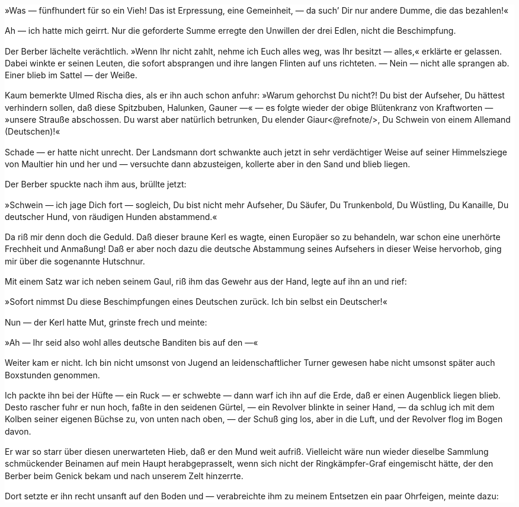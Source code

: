 »Was — fünfhundert für so ein Vieh! Das ist Erpressung, eine Gemeinheit, — da
such’ Dir nur andere Dumme, die das bezahlen!«

Ah — ich hatte mich geirrt. Nur die geforderte Summe erregte den Unwillen der
drei Edlen, nicht die Beschimpfung.

Der Berber lächelte verächtlich. »Wenn Ihr nicht zahlt, nehme ich Euch alles
weg, was Ihr besitzt — alles,« erklärte er gelassen. Dabei winkte er seinen
Leuten, die sofort absprangen und ihre langen Flinten auf uns richteten. — Nein
— nicht alle sprangen ab. Einer blieb im Sattel — der Weiße.

Kaum bemerkte Ulmed Rischa dies, als er ihn auch schon anfuhr: »Warum gehorchst
Du nicht?! Du bist der Aufseher, Du hättest verhindern sollen, daß diese
Spitzbuben, Halunken, Gauner —« — es folgte wieder der obige Blütenkranz von
Kraftworten — »unsere Strauße abschossen. Du warst aber natürlich betrunken, Du
elender Giaur<@refnote/>, Du Schwein von einem Allemand (Deutschen)!«

Schade — er hatte nicht unrecht. Der Landsmann dort schwankte auch jetzt in
sehr verdächtiger Weise auf seiner Himmelsziege von Maultier hin und her und —
versuchte dann abzusteigen, kollerte aber in den Sand und blieb liegen.

Der Berber spuckte nach ihm aus, brüllte jetzt:

»Schwein — ich jage Dich fort — sogleich, Du bist nicht mehr Aufseher, Du
Säufer, Du Trunkenbold, Du Wüstling, Du Kanaille, Du deutscher Hund, von
räudigen Hunden abstammend.«

Da riß mir denn doch die Geduld. Daß dieser braune Kerl es wagte, einen
Europäer so zu behandeln, war schon eine unerhörte Frechheit und Anmaßung! Daß
er aber noch dazu die deutsche Abstammung seines Aufsehers in dieser Weise
hervorhob, ging mir über die sogenannte Hutschnur.

Mit einem Satz war ich neben seinem Gaul, riß ihm das Gewehr aus der Hand,
legte auf ihn an und rief:

»Sofort nimmst Du diese Beschimpfungen eines Deutschen zurück. Ich bin selbst
ein Deutscher!«

Nun — der Kerl hatte Mut, grinste frech und meinte:

»Ah — Ihr seid also wohl alles deutsche Banditen bis auf den —«

Weiter kam er nicht. Ich bin nicht umsonst von Jugend an leidenschaftlicher
Turner gewesen habe nicht umsonst später auch Boxstunden genommen.

Ich packte ihn bei der Hüfte — ein Ruck — er schwebte — dann warf ich ihn auf
die Erde, daß er einen Augenblick liegen blieb. Desto rascher fuhr er nun hoch,
faßte in den seidenen Gürtel, — ein Revolver blinkte in seiner Hand, — da
schlug ich mit dem Kolben seiner eigenen Büchse zu, von unten nach oben, — der
Schuß ging los, aber in die Luft, und der Revolver flog im Bogen davon.

Er war so starr über diesen unerwarteten Hieb, daß er den Mund weit aufriß.
Vielleicht wäre nun wieder dieselbe Sammlung schmückender Beinamen auf mein
Haupt herabgeprasselt, wenn sich nicht der Ringkämpfer-Graf eingemischt hätte,
der den Berber beim Genick bekam und nach unserem Zelt hinzerrte.

Dort setzte er ihn recht unsanft auf den Boden und — verabreichte ihm zu meinem
Entsetzen ein paar Ohrfeigen, meinte dazu:
